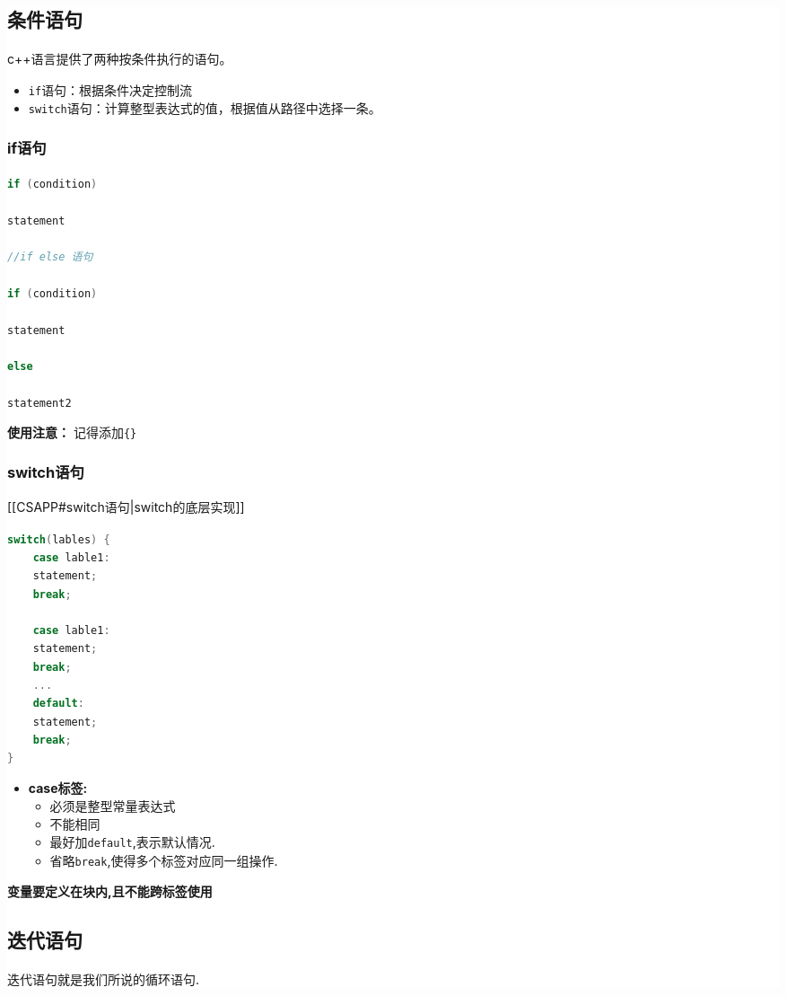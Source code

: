 ## 条件语句
c++语言提供了两种按条件执行的语句。
- `if`语句：根据条件决定控制流
- `switch`语句：计算整型表达式的值，根据值从路径中选择一条。

### if语句
```c++
if (condition)

statement

//if else 语句

if (condition)

statement

else

statement2
```

**使用注意：** 记得添加`{}`

### switch语句
[[CSAPP#switch语句|switch的底层实现]]
```c++
switch(lables) {
	case lable1:
	statement;
	break;
	
	case lable1:
	statement;
	break;
	...
	default:
	statement;
	break;
}
```

- **case标签:** 
	- 必须是整型常量表达式
	- 不能相同
	- 最好加`default`,表示默认情况.
	- 省略`break`,使得多个标签对应同一组操作.

**变量要定义在块内,且不能跨标签使用**

## 迭代语句
迭代语句就是我们所说的循环语句.
